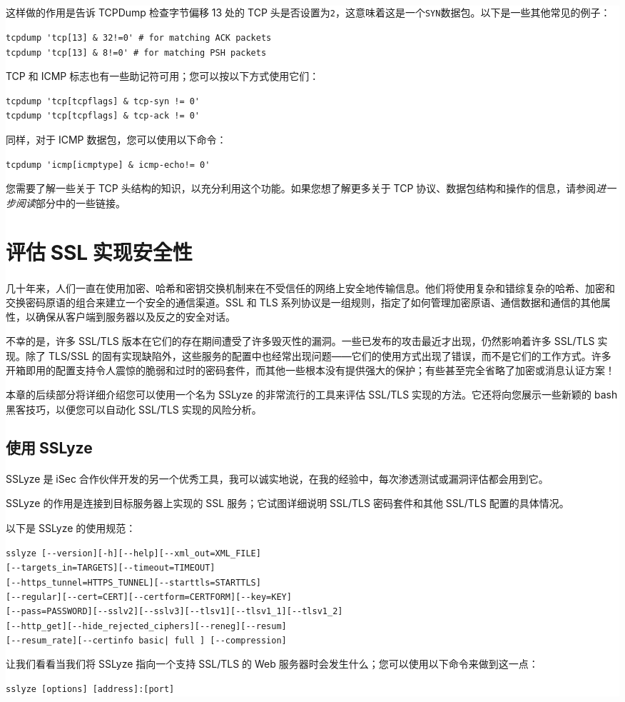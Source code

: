 这样做的作用是告诉 TCPDump 检查字节偏移 13 处的 TCP 头是否设置为`2`，这意味着这是一个`SYN`数据包。以下是一些其他常见的例子：

```
tcpdump 'tcp[13] & 32!=0' # for matching ACK packets
tcpdump 'tcp[13] & 8!=0' # for matching PSH packets

```

TCP 和 ICMP 标志也有一些助记符可用；您可以按以下方式使用它们：

```
tcpdump 'tcp[tcpflags] & tcp-syn != 0' 
tcpdump 'tcp[tcpflags] & tcp-ack != 0'

```

同样，对于 ICMP 数据包，您可以使用以下命令：

```
tcpdump 'icmp[icmptype] & icmp-echo!= 0'

```

您需要了解一些关于 TCP 头结构的知识，以充分利用这个功能。如果您想了解更多关于 TCP 协议、数据包结构和操作的信息，请参阅*进一步阅读*部分中的一些链接。

# 评估 SSL 实现安全性

几十年来，人们一直在使用加密、哈希和密钥交换机制来在不受信任的网络上安全地传输信息。他们将使用复杂和错综复杂的哈希、加密和交换密码原语的组合来建立一个安全的通信渠道。SSL 和 TLS 系列协议是一组规则，指定了如何管理加密原语、通信数据和通信的其他属性，以确保从客户端到服务器以及反之的安全对话。

不幸的是，许多 SSL/TLS 版本在它们的存在期间遭受了许多毁灭性的漏洞。一些已发布的攻击最近才出现，仍然影响着许多 SSL/TLS 实现。除了 TLS/SSL 的固有实现缺陷外，这些服务的配置中也经常出现问题——它们的使用方式出现了错误，而不是它们的工作方式。许多开箱即用的配置支持令人震惊的脆弱和过时的密码套件，而其他一些根本没有提供强大的保护；有些甚至完全省略了加密或消息认证方案！

本章的后续部分将详细介绍您可以使用一个名为 SSLyze 的非常流行的工具来评估 SSL/TLS 实现的方法。它还将向您展示一些新颖的 bash 黑客技巧，以便您可以自动化 SSL/TLS 实现的风险分析。

## 使用 SSLyze

SSLyze 是 iSec 合作伙伴开发的另一个优秀工具，我可以诚实地说，在我的经验中，每次渗透测试或漏洞评估都会用到它。

SSLyze 的作用是连接到目标服务器上实现的 SSL 服务；它试图详细说明 SSL/TLS 密码套件和其他 SSL/TLS 配置的具体情况。

以下是 SSLyze 的使用规范：

```
sslyze [--version][-h][--help][--xml_out=XML_FILE]
[--targets_in=TARGETS][--timeout=TIMEOUT]
[--https_tunnel=HTTPS_TUNNEL][--starttls=STARTTLS]
[--regular][--cert=CERT][--certform=CERTFORM][--key=KEY]
[--pass=PASSWORD][--sslv2][--sslv3][--tlsv1][--tlsv1_1][--tlsv1_2]
[--http_get][--hide_rejected_ciphers][--reneg][--resum]
[--resum_rate][--certinfo basic| full ] [--compression]

```

让我们看看当我们将 SSLyze 指向一个支持 SSL/TLS 的 Web 服务器时会发生什么；您可以使用以下命令来做到这一点：

```
sslyze [options] [address]:[port]

```
